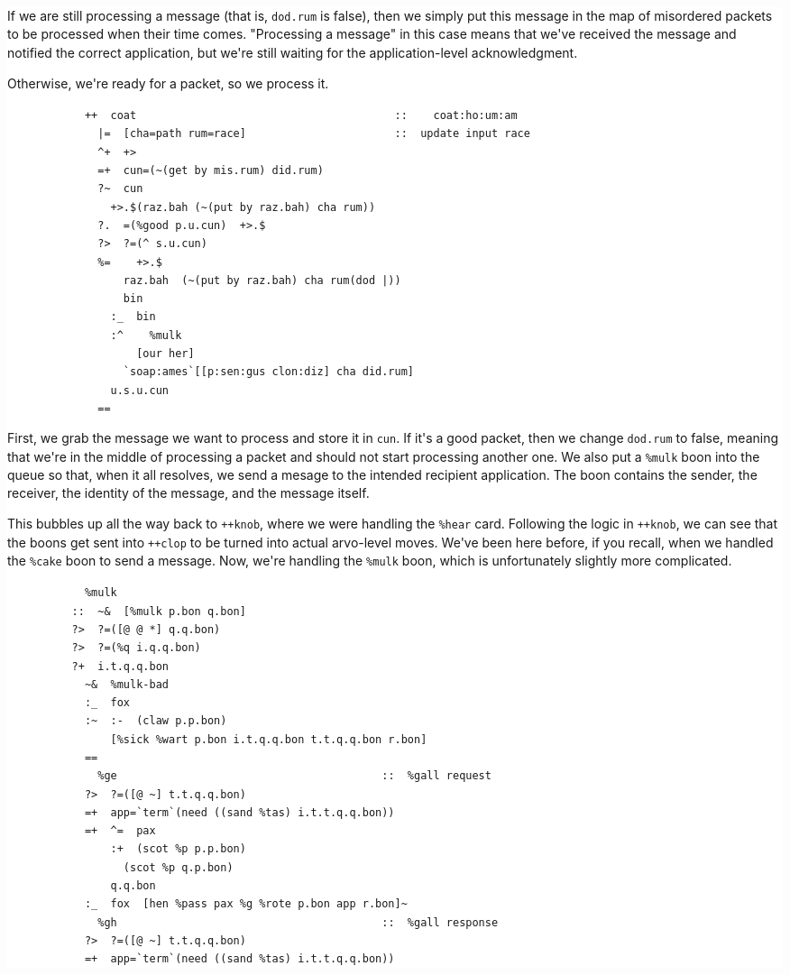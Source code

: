 If we are still processing a message (that is, `dod.rum` is false), then
we simply put this message in the map of misordered packets to be
processed when their time comes. "Processing a message" in this case
means that we've received the message and notified the correct
application, but we're still waiting for the application-level
acknowledgment.

Otherwise, we're ready for a packet, so we process it.

```hoon
            ++  coat                                        ::    coat:ho:um:am
              |=  [cha=path rum=race]                       ::  update input race
              ^+  +>
              =+  cun=(~(get by mis.rum) did.rum)
              ?~  cun
                +>.$(raz.bah (~(put by raz.bah) cha rum))
              ?.  =(%good p.u.cun)  +>.$
              ?>  ?=(^ s.u.cun)
              %=    +>.$
                  raz.bah  (~(put by raz.bah) cha rum(dod |))
                  bin
                :_  bin
                :^    %mulk
                    [our her]
                  `soap:ames`[[p:sen:gus clon:diz] cha did.rum]
                u.s.u.cun
              ==
```

First, we grab the message we want to process and store it in `cun`. If
it's a good packet, then we change `dod.rum` to false, meaning that
we're in the middle of processing a packet and should not start
processing another one. We also put a `%mulk` boon into the queue so
that, when it all resolves, we send a mesage to the intended recipient
application. The boon contains the sender, the receiver, the identity of
the message, and the message itself.

This bubbles up all the way back to `++knob`, where we were handling the
`%hear` card. Following the logic in `++knob`, we can see that the boons
get sent into `++clop` to be turned into actual arvo-level moves. We've
been here before, if you recall, when we handled the `%cake` boon to
send a message. Now, we're handling the `%mulk` boon, which is
unfortunately slightly more complicated.

```hoon
            %mulk
          ::  ~&  [%mulk p.bon q.bon]
          ?>  ?=([@ @ *] q.q.bon)
          ?>  ?=(%q i.q.q.bon)
          ?+  i.t.q.q.bon
            ~&  %mulk-bad
            :_  fox
            :~  :-  (claw p.p.bon)
                [%sick %wart p.bon i.t.q.q.bon t.t.q.q.bon r.bon]
            ==
              %ge                                         ::  %gall request
            ?>  ?=([@ ~] t.t.q.q.bon)
            =+  app=`term`(need ((sand %tas) i.t.t.q.q.bon))
            =+  ^=  pax
                :+  (scot %p p.p.bon)
                  (scot %p q.p.bon)
                q.q.bon
            :_  fox  [hen %pass pax %g %rote p.bon app r.bon]~
              %gh                                         ::  %gall response
            ?>  ?=([@ ~] t.t.q.q.bon)
            =+  app=`term`(need ((sand %tas) i.t.t.q.q.bon))
```